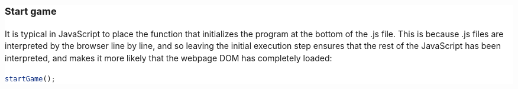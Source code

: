 ### Start game
It is typical in JavaScript to place the function that initializes the program at the bottom of the .js file. This is because .js files are interpreted by the browser line by line, and so leaving the initial execution step ensures that the rest of the JavaScript has been interpreted, and makes it more likely that the webpage DOM has completely loaded:
```javascript
startGame();
```